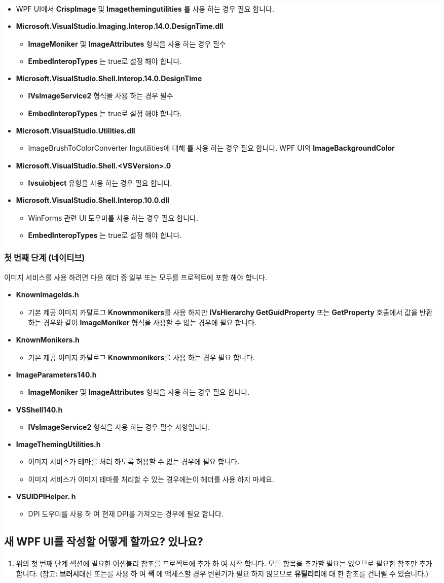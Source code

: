   - WPF UI에서 **CrispImage** 및 **Imagethemingutilities** 를 사용 하는 경우 필요 합니다.  

- **Microsoft.VisualStudio.Imaging.Interop.14.0.DesignTime.dll**  

  - **ImageMoniker** 및 **ImageAttributes** 형식을 사용 하는 경우 필수  

  - **EmbedInteropTypes** 는 true로 설정 해야 합니다.  

- **Microsoft.VisualStudio.Shell.Interop.14.0.DesignTime**  

  - **IVsImageService2** 형식을 사용 하는 경우 필수  

  - **EmbedInteropTypes** 는 true로 설정 해야 합니다.  

- **Microsoft.VisualStudio.Utilities.dll**  

  - ImageBrushToColorConverter Ingutilities에 대해 를 사용 하는 경우 필요 합니다. WPF UI의 **ImageBackgroundColor**  

- **Microsoft.VisualStudio.Shell.\<VSVersion>.0**  

  - **Ivsuiobject** 유형을 사용 하는 경우 필요 합니다.  

- **Microsoft.VisualStudio.Shell.Interop.10.0.dll**  

  - WinForms 관련 UI 도우미를 사용 하는 경우 필요 합니다.  

  - **EmbedInteropTypes** 는 true로 설정 해야 합니다.  

### <a name="first-steps-native"></a>첫 번째 단계 (네이티브)  
 이미지 서비스를 사용 하려면 다음 헤더 중 일부 또는 모두를 프로젝트에 포함 해야 합니다.  

- **KnownImageIds.h**  

  - 기본 제공 이미지 카탈로그 **Knownmonikers**를 사용 하지만 **IVsHierarchy GetGuidProperty** 또는 **GetProperty** 호출에서 값을 반환 하는 경우와 같이 **ImageMoniker** 형식을 사용할 수 없는 경우에 필요 합니다.  

- **KnownMonikers.h**  

  - 기본 제공 이미지 카탈로그 **Knownmonikers**를 사용 하는 경우 필요 합니다.  

- **ImageParameters140.h**  

  - **ImageMoniker** 및 **ImageAttributes** 형식을 사용 하는 경우 필요 합니다.  

- **VSShell140.h**  

  - **IVsImageService2** 형식을 사용 하는 경우 필수 사항입니다.  

- **ImageThemingUtilities.h**  

  - 이미지 서비스가 테마를 처리 하도록 허용할 수 없는 경우에 필요 합니다.  

  - 이미지 서비스가 이미지 테마를 처리할 수 있는 경우에는이 헤더를 사용 하지 마세요.  

- **VSUIDPIHelper. h**  

  - DPI 도우미를 사용 하 여 현재 DPI를 가져오는 경우에 필요 합니다.  

## <a name="how-do-i-write-new-wpf-ui"></a>새 WPF UI를 작성할 어떻게 할까요? 있나요?  

1. 위의 첫 번째 단계 섹션에 필요한 어셈블리 참조를 프로젝트에 추가 하 여 시작 합니다. 모든 항목을 추가할 필요는 없으므로 필요한 참조만 추가 합니다. (참고: **브러시**대신 또는를 사용 하 여 **색** 에 액세스할 경우 변환기가 필요 하지 않으므로 **유틸리티**에 대 한 참조를 건너뛸 수 있습니다.)  

